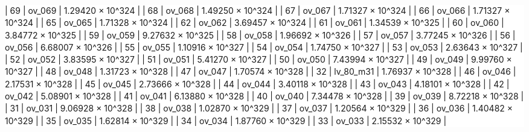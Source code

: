 | 69 | ov_069 | 1.29420 × 10^324 |
| 68 | ov_068 | 1.49250 × 10^324 |
| 67 | ov_067 | 1.71327 × 10^324 |
| 66 | ov_066 | 1.71327 × 10^324 |
| 65 | ov_065 | 1.71328 × 10^324 |
| 62 | ov_062 | 3.69457 × 10^324 |
| 61 | ov_061 | 1.34539 × 10^325 |
| 60 | ov_060 | 3.84772 × 10^325 |
| 59 | ov_059 | 9.27632 × 10^325 |
| 58 | ov_058 | 1.96692 × 10^326 |
| 57 | ov_057 | 3.77245 × 10^326 |
| 56 | ov_056 | 6.68007 × 10^326 |
| 55 | ov_055 | 1.10916 × 10^327 |
| 54 | ov_054 | 1.74750 × 10^327 |
| 53 | ov_053 | 2.63643 × 10^327 |
| 52 | ov_052 | 3.83595 × 10^327 |
| 51 | ov_051 | 5.41270 × 10^327 |
| 50 | ov_050 | 7.43994 × 10^327 |
| 49 | ov_049 | 9.99760 × 10^327 |
| 48 | ov_048 | 1.31723 × 10^328 |
| 47 | ov_047 | 1.70574 × 10^328 |
| 32 | lv_80_m31 | 1.76937 × 10^328 |
| 46 | ov_046 | 2.17531 × 10^328 |
| 45 | ov_045 | 2.73666 × 10^328 |
| 44 | ov_044 | 3.40118 × 10^328 |
| 43 | ov_043 | 4.18101 × 10^328 |
| 42 | ov_042 | 5.08901 × 10^328 |
| 41 | ov_041 | 6.13880 × 10^328 |
| 40 | ov_040 | 7.34478 × 10^328 |
| 39 | ov_039 | 8.72218 × 10^328 |
| 31 | ov_031 | 9.06928 × 10^328 |
| 38 | ov_038 | 1.02870 × 10^329 |
| 37 | ov_037 | 1.20564 × 10^329 |
| 36 | ov_036 | 1.40482 × 10^329 |
| 35 | ov_035 | 1.62814 × 10^329 |
| 34 | ov_034 | 1.87760 × 10^329 |
| 33 | ov_033 | 2.15532 × 10^329 |